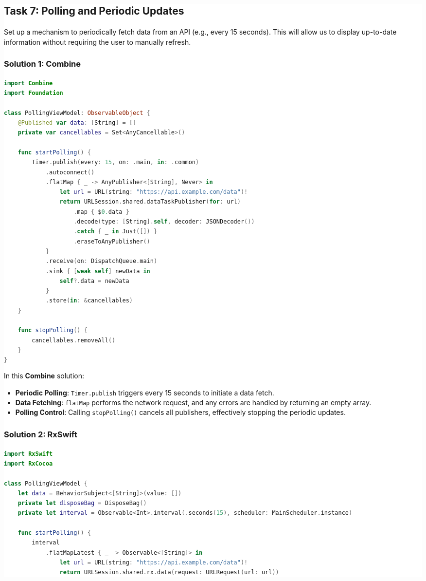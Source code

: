 
## Task 7: **Polling and Periodic Updates**


Set up a mechanism to periodically fetch data from an API (e.g., every 15 seconds). This will allow us to display up-to-date information without requiring the user to manually refresh.

### Solution 1: **Combine**

```swift
import Combine
import Foundation

class PollingViewModel: ObservableObject {
    @Published var data: [String] = []
    private var cancellables = Set<AnyCancellable>()
    
    func startPolling() {
        Timer.publish(every: 15, on: .main, in: .common)
            .autoconnect()
            .flatMap { _ -> AnyPublisher<[String], Never> in
                let url = URL(string: "https://api.example.com/data")!
                return URLSession.shared.dataTaskPublisher(for: url)
                    .map { $0.data }
                    .decode(type: [String].self, decoder: JSONDecoder())
                    .catch { _ in Just([]) }
                    .eraseToAnyPublisher()
            }
            .receive(on: DispatchQueue.main)
            .sink { [weak self] newData in
                self?.data = newData
            }
            .store(in: &cancellables)
    }
    
    func stopPolling() {
        cancellables.removeAll()
    }
}
```

In this **Combine** solution:
- **Periodic Polling**: `Timer.publish` triggers every 15 seconds to initiate a data fetch.
- **Data Fetching**: `flatMap` performs the network request, and any errors are handled by returning an empty array.
- **Polling Control**: Calling `stopPolling()` cancels all publishers, effectively stopping the periodic updates.

### Solution 2: **RxSwift**

```swift
import RxSwift
import RxCocoa

class PollingViewModel {
    let data = BehaviorSubject<[String]>(value: [])
    private let disposeBag = DisposeBag()
    private let interval = Observable<Int>.interval(.seconds(15), scheduler: MainScheduler.instance)
    
    func startPolling() {
        interval
            .flatMapLatest { _ -> Observable<[String]> in
                let url = URL(string: "https://api.example.com/data")!
                return URLSession.shared.rx.data(request: URLRequest(url: url))
```